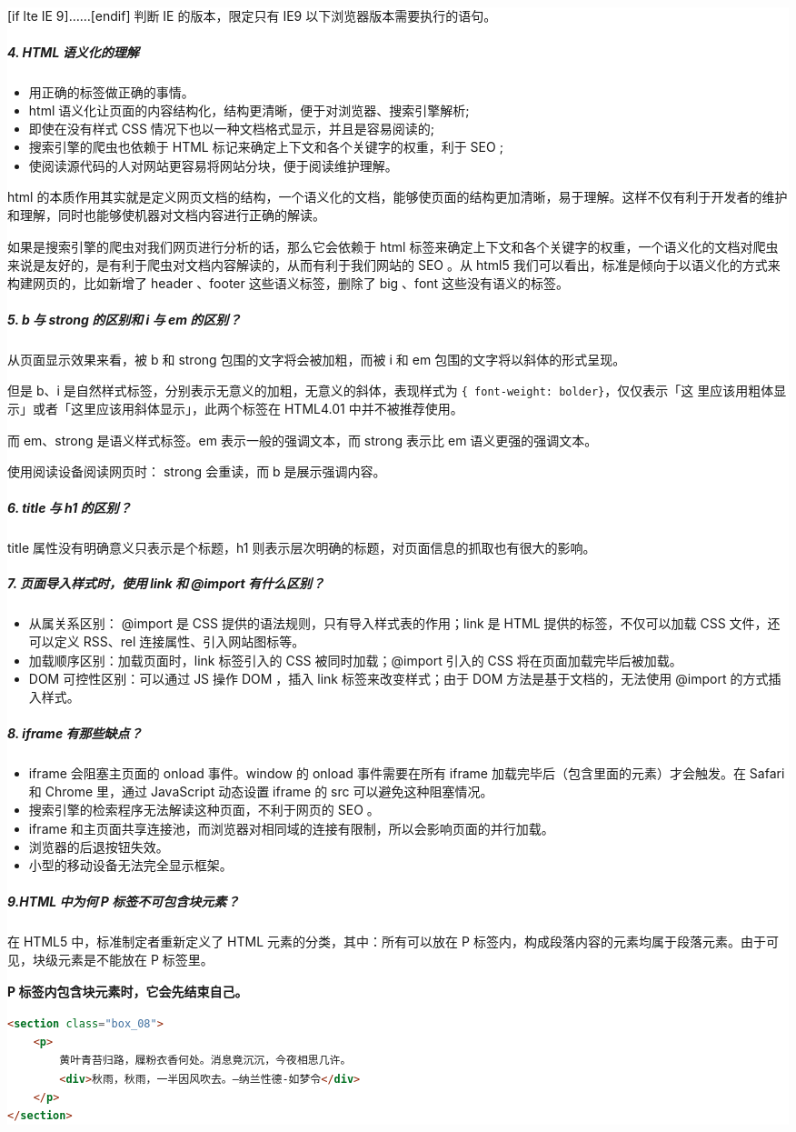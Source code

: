   [if lte IE 9]……[endif] 判断 IE 的版本，限定只有 IE9 以下浏览器版本需要执行的语句。

#####  4. HTML 语义化的理解

- 用正确的标签做正确的事情。
- html 语义化让页面的内容结构化，结构更清晰，便于对浏览器、搜索引擎解析;
- 即使在没有样式 CSS 情况下也以一种文档格式显示，并且是容易阅读的;
- 搜索引擎的爬虫也依赖于 HTML 标记来确定上下文和各个关键字的权重，利于 SEO ;
- 使阅读源代码的人对网站更容易将网站分块，便于阅读维护理解。

html 的本质作用其实就是定义网页文档的结构，一个语义化的文档，能够使页面的结构更加清晰，易于理解。这样不仅有利于开发者的维护和理解，同时也能够使机器对文档内容进行正确的解读。

如果是搜索引擎的爬虫对我们网页进行分析的话，那么它会依赖于 html 标签来确定上下文和各个关键字的权重，一个语义化的文档对爬虫来说是友好的，是有利于爬虫对文档内容解读的，从而有利于我们网站的 SEO 。从 html5 我们可以看出，标准是倾向于以语义化的方式来构建网页的，比如新增了 header 、footer 这些语义标签，删除了 big 、font 这些没有语义的标签。

##### 5. b 与 strong 的区别和 i 与 em 的区别？

从页面显示效果来看，被 b 和 strong 包围的文字将会被加粗，而被 i 和 em 包围的文字将以斜体的形式呈现。

 但是 b、i 是自然样式标签，分别表示无意义的加粗，无意义的斜体，表现样式为 `{ font-weight: bolder}`，仅仅表示「这
 里应该用粗体显示」或者「这里应该用斜体显示」，此两个标签在 HTML4.01 中并不被推荐使用。

 而 em、strong 是语义样式标签。em 表示一般的强调文本，而 strong 表示比 em 语义更强的强调文本。

 使用阅读设备阅读网页时： strong 会重读，而 b 是展示强调内容。

##### 6. title 与 h1 的区别？

title 属性没有明确意义只表示是个标题，h1 则表示层次明确的标题，对页面信息的抓取也有很大的影响。

##### 7. 页面导入样式时，使用 link 和 @import 有什么区别？

* 从属关系区别： @import 是 CSS 提供的语法规则，只有导入样式表的作用；link 是 HTML 提供的标签，不仅可以加载 CSS 文件，还可以定义 RSS、rel 连接属性、引入网站图标等。
* 加载顺序区别：加载页面时，link 标签引入的 CSS 被同时加载；@import 引入的 CSS 将在页面加载完毕后被加载。
* DOM 可控性区别：可以通过 JS 操作 DOM ，插入 link 标签来改变样式；由于 DOM 方法是基于文档的，无法使用 @import 的方式插入样式。

##### 8. iframe 有那些缺点？

- iframe 会阻塞主页面的 onload 事件。window 的 onload 事件需要在所有 iframe 加载完毕后（包含里面的元素）才会触发。在 Safari 和 Chrome 里，通过 JavaScript 动态设置 iframe 的 src 可以避免这种阻塞情况。
- 搜索引擎的检索程序无法解读这种页面，不利于网页的 SEO 。
- iframe 和主页面共享连接池，而浏览器对相同域的连接有限制，所以会影响页面的并行加载。
- 浏览器的后退按钮失效。
- 小型的移动设备无法完全显示框架。

##### 9.HTML 中为何 P 标签不可包含块元素？

在 HTML5 中，标准制定者重新定义了 HTML 元素的分类，其中：所有可以放在 P 标签内，构成段落内容的元素均属于段落元素。由于可见，块级元素是不能放在 P 标签里。

**P 标签内包含块元素时，它会先结束自己。**

```html
<section class="box_08">
    <p>
        黄叶青苔归路，屧粉衣香何处。消息竟沉沉，今夜相思几许。
    	<div>秋雨，秋雨，一半因风吹去。—纳兰性德-如梦令</div>
    </p>
</section>
```
